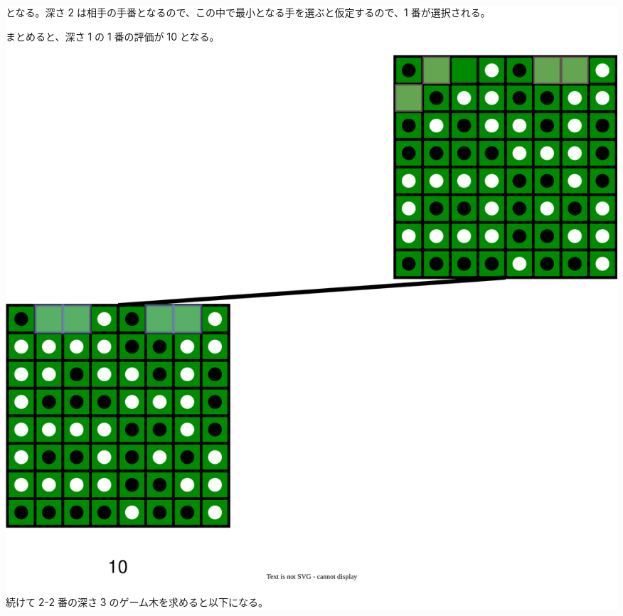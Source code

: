となる。深さ 2 は相手の手番となるので、この中で最小となる手を選ぶと仮定するので、1 番が選択される。

まとめると、深さ 1 の 1 番の評価が 10 となる。

![Alpha-Beta法8](/img/svg/Search-Algorithm/alpha-beta/alpha-beta-8.drawio.svg)

続けて 2-2 番の深さ 3 のゲーム木を求めると以下になる。
